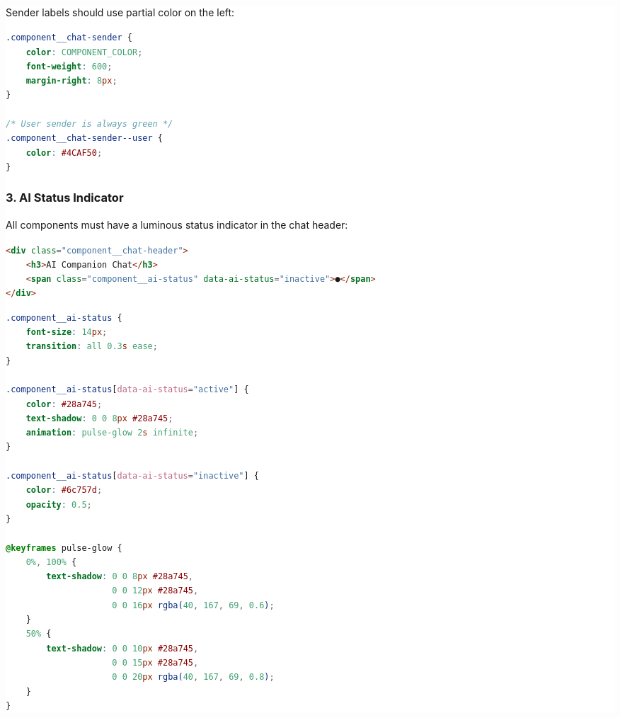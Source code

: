 Sender labels should use partial color on the left:

```css
.component__chat-sender {
    color: COMPONENT_COLOR;
    font-weight: 600;
    margin-right: 8px;
}

/* User sender is always green */
.component__chat-sender--user {
    color: #4CAF50;
}
```

### 3. AI Status Indicator

All components must have a luminous status indicator in the chat header:

```html
<div class="component__chat-header">
    <h3>AI Companion Chat</h3>
    <span class="component__ai-status" data-ai-status="inactive">●</span>
</div>
```

```css
.component__ai-status {
    font-size: 14px;
    transition: all 0.3s ease;
}

.component__ai-status[data-ai-status="active"] {
    color: #28a745;
    text-shadow: 0 0 8px #28a745;
    animation: pulse-glow 2s infinite;
}

.component__ai-status[data-ai-status="inactive"] {
    color: #6c757d;
    opacity: 0.5;
}

@keyframes pulse-glow {
    0%, 100% {
        text-shadow: 0 0 8px #28a745, 
                     0 0 12px #28a745,
                     0 0 16px rgba(40, 167, 69, 0.6);
    }
    50% {
        text-shadow: 0 0 10px #28a745, 
                     0 0 15px #28a745,
                     0 0 20px rgba(40, 167, 69, 0.8);
    }
}
```
